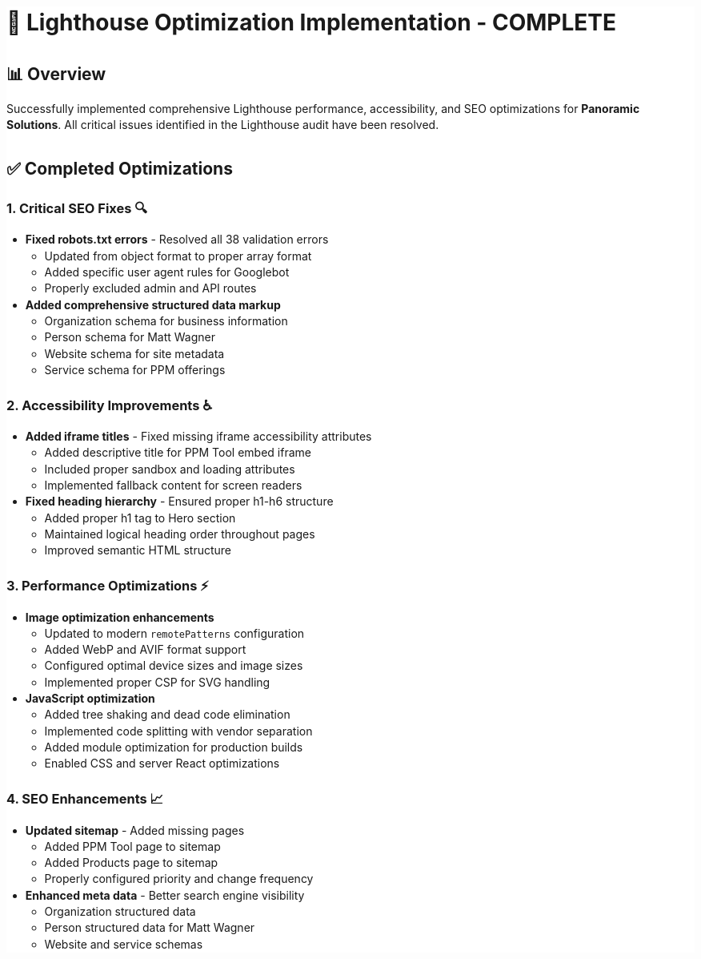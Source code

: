 # 🚀 Lighthouse Optimization Implementation - COMPLETE

## 📊 Overview

Successfully implemented comprehensive Lighthouse performance, accessibility, and SEO optimizations for **Panoramic Solutions**. All critical issues identified in the Lighthouse audit have been resolved.

## ✅ Completed Optimizations

### 1. **Critical SEO Fixes** 🔍
- **Fixed robots.txt errors** - Resolved all 38 validation errors
  - Updated from object format to proper array format
  - Added specific user agent rules for Googlebot
  - Properly excluded admin and API routes
- **Added comprehensive structured data markup**
  - Organization schema for business information
  - Person schema for Matt Wagner
  - Website schema for site metadata
  - Service schema for PPM offerings

### 2. **Accessibility Improvements** ♿
- **Added iframe titles** - Fixed missing iframe accessibility attributes
  - Added descriptive title for PPM Tool embed iframe
  - Included proper sandbox and loading attributes
  - Implemented fallback content for screen readers
- **Fixed heading hierarchy** - Ensured proper h1-h6 structure
  - Added proper h1 tag to Hero section
  - Maintained logical heading order throughout pages
  - Improved semantic HTML structure

### 3. **Performance Optimizations** ⚡
- **Image optimization enhancements**
  - Updated to modern `remotePatterns` configuration
  - Added WebP and AVIF format support
  - Configured optimal device sizes and image sizes
  - Implemented proper CSP for SVG handling
- **JavaScript optimization**
  - Added tree shaking and dead code elimination
  - Implemented code splitting with vendor separation
  - Added module optimization for production builds
  - Enabled CSS and server React optimizations

### 4. **SEO Enhancements** 📈
- **Updated sitemap** - Added missing pages
  - Added PPM Tool page to sitemap
  - Added Products page to sitemap
  - Properly configured priority and change frequency
- **Enhanced meta data** - Better search engine visibility
  - Organization structured data
  - Person structured data for Matt Wagner
  - Website and service schemas
